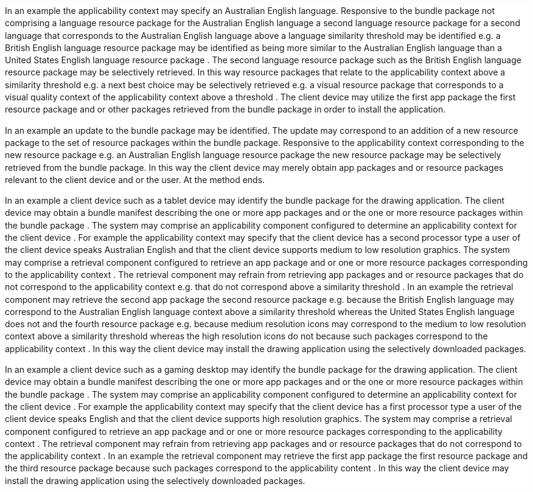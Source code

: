 In an example the applicability context may specify an Australian English language. Responsive to the bundle package not comprising a language resource package for the Australian English language a second language resource package for a second language that corresponds to the Australian English language above a language similarity threshold may be identified e.g. a British English language resource package may be identified as being more similar to the Australian English language than a United States English language resource package . The second language resource package such as the British English language resource package may be selectively retrieved. In this way resource packages that relate to the applicability context above a similarity threshold e.g. a next best choice may be selectively retrieved e.g. a visual resource package that corresponds to a visual quality context of the applicability context above a threshold . The client device may utilize the first app package the first resource package and or other packages retrieved from the bundle package in order to install the application.

In an example an update to the bundle package may be identified. The update may correspond to an addition of a new resource package to the set of resource packages within the bundle package. Responsive to the applicability context corresponding to the new resource package e.g. an Australian English language resource package the new resource package may be selectively retrieved from the bundle package. In this way the client device may merely obtain app packages and or resource packages relevant to the client device and or the user. At the method ends.

In an example a client device such as a tablet device may identify the bundle package for the drawing application. The client device may obtain a bundle manifest describing the one or more app packages and or the one or more resource packages within the bundle package . The system may comprise an applicability component configured to determine an applicability context for the client device . For example the applicability context may specify that the client device has a second processor type a user of the client device speaks Australian English and that the client device supports medium to low resolution graphics. The system may comprise a retrieval component configured to retrieve an app package and or one or more resource packages corresponding to the applicability context . The retrieval component may refrain from retrieving app packages and or resource packages that do not correspond to the applicability context e.g. that do not correspond above a similarity threshold . In an example the retrieval component may retrieve the second app package the second resource package e.g. because the British English language may correspond to the Australian English language context above a similarity threshold whereas the United States English language does not and the fourth resource package e.g. because medium resolution icons may correspond to the medium to low resolution context above a similarity threshold whereas the high resolution icons do not because such packages correspond to the applicability context . In this way the client device may install the drawing application using the selectively downloaded packages.

In an example a client device such as a gaming desktop may identify the bundle package for the drawing application. The client device may obtain a bundle manifest describing the one or more app packages and or the one or more resource packages within the bundle package . The system may comprise an applicability component configured to determine an applicability context for the client device . For example the applicability context may specify that the client device has a first processor type a user of the client device speaks English and that the client device supports high resolution graphics. The system may comprise a retrieval component configured to retrieve an app package and or one or more resource packages corresponding to the applicability context . The retrieval component may refrain from retrieving app packages and or resource packages that do not correspond to the applicability context . In an example the retrieval component may retrieve the first app package the first resource package and the third resource package because such packages correspond to the applicability content . In this way the client device may install the drawing application using the selectively downloaded packages.

